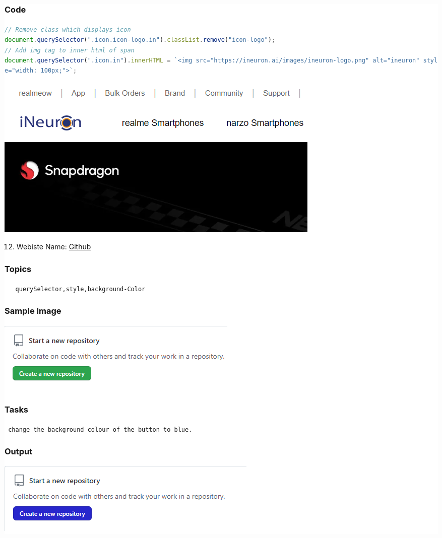 ### Code
```JavaScript
// Remove class which displays icon
document.querySelector(".icon.icon-logo.in").classList.remove("icon-logo");
// Add img tag to inner html of span
document.querySelector(".icon.in").innerHTML = `<img src="https://ineuron.ai/images/ineuron-logo.png" alt="ineuron" style="width: 100px;">`;
```
![Answer 11](./Answer11.png)

12. Webiste Name: [Github](https://github.com/)

### Topics

       querySelector,style,background-Color

### Sample Image

![Sample One](./Pic22.png)

### Tasks

     change the background colour of the button to blue.

### Output

![Output](./Pic23.png)
